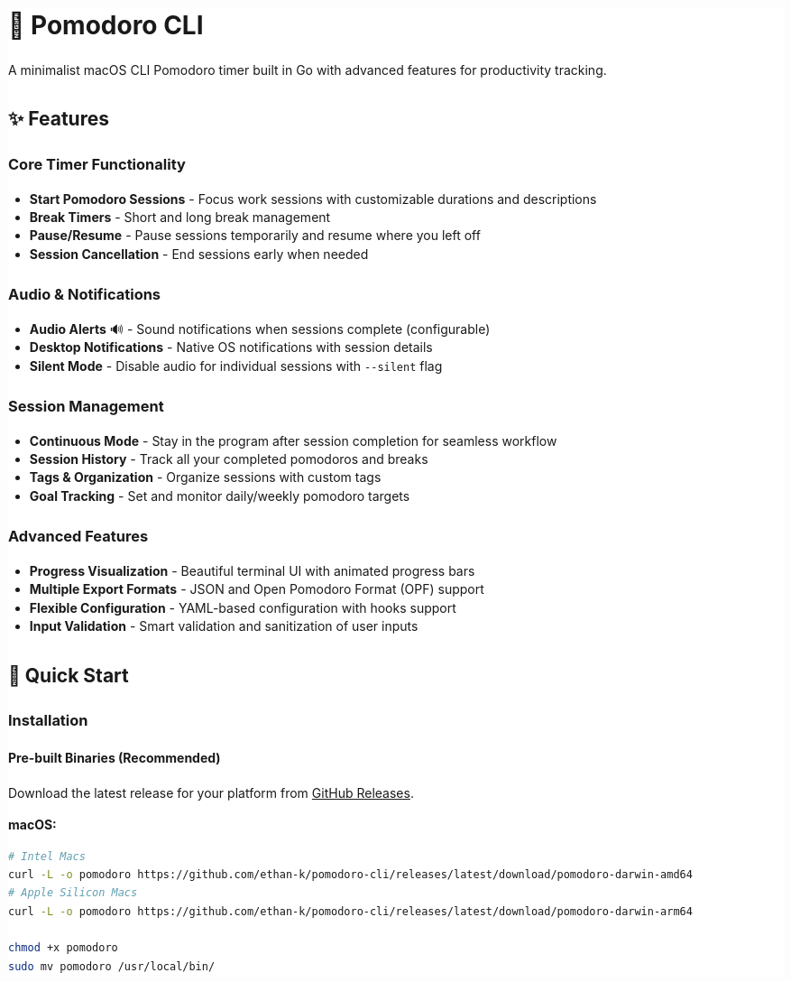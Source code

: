 # 🍅 Pomodoro CLI

A minimalist macOS CLI Pomodoro timer built in Go with advanced features for productivity tracking.

## ✨ Features

### Core Timer Functionality
- **Start Pomodoro Sessions** - Focus work sessions with customizable durations and descriptions
- **Break Timers** - Short and long break management
- **Pause/Resume** - Pause sessions temporarily and resume where you left off
- **Session Cancellation** - End sessions early when needed

### Audio & Notifications
- **Audio Alerts** 🔊 - Sound notifications when sessions complete (configurable)
- **Desktop Notifications** - Native OS notifications with session details
- **Silent Mode** - Disable audio for individual sessions with `--silent` flag

### Session Management
- **Continuous Mode** - Stay in the program after session completion for seamless workflow
- **Session History** - Track all your completed pomodoros and breaks
- **Tags & Organization** - Organize sessions with custom tags
- **Goal Tracking** - Set and monitor daily/weekly pomodoro targets

### Advanced Features
- **Progress Visualization** - Beautiful terminal UI with animated progress bars
- **Multiple Export Formats** - JSON and Open Pomodoro Format (OPF) support
- **Flexible Configuration** - YAML-based configuration with hooks support
- **Input Validation** - Smart validation and sanitization of user inputs

## 🚀 Quick Start

### Installation

#### Pre-built Binaries (Recommended)

Download the latest release for your platform from [GitHub Releases](https://github.com/ethan-k/pomodoro-cli/releases).

**macOS:**
```bash
# Intel Macs
curl -L -o pomodoro https://github.com/ethan-k/pomodoro-cli/releases/latest/download/pomodoro-darwin-amd64
# Apple Silicon Macs  
curl -L -o pomodoro https://github.com/ethan-k/pomodoro-cli/releases/latest/download/pomodoro-darwin-arm64

chmod +x pomodoro
sudo mv pomodoro /usr/local/bin/
```
